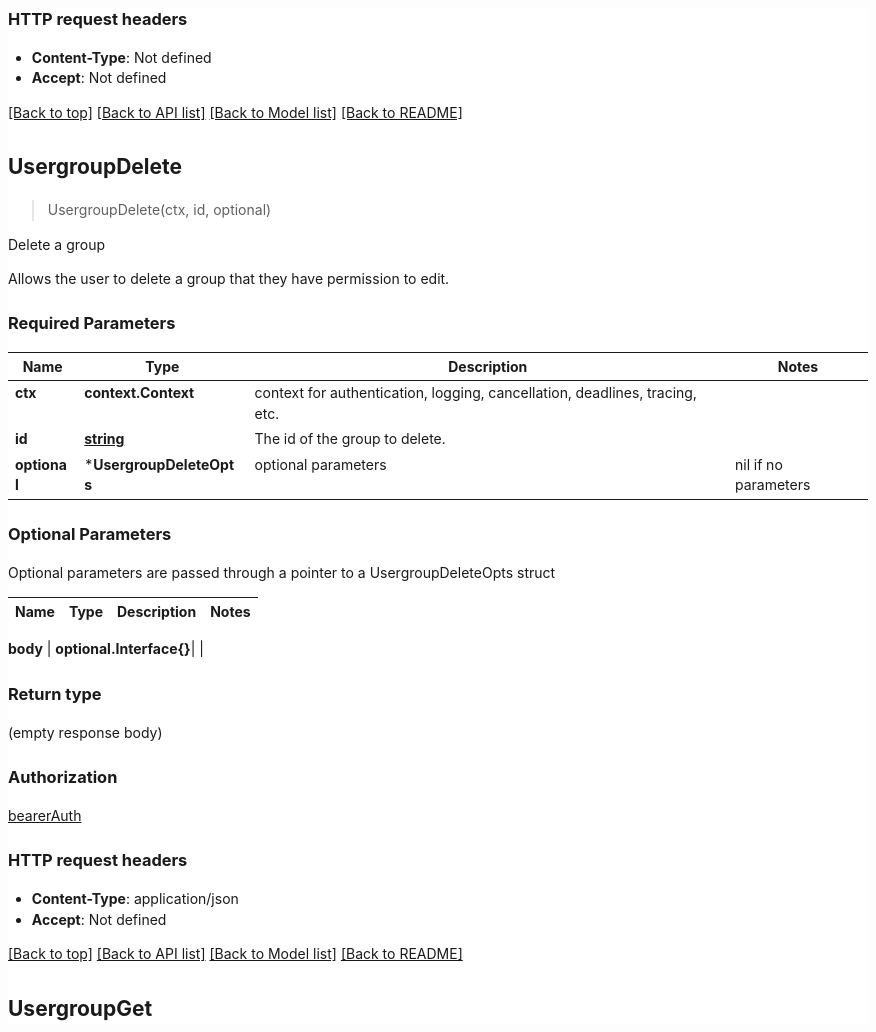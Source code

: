 ### HTTP request headers

- **Content-Type**: Not defined
- **Accept**: Not defined

[[Back to top]](#) [[Back to API list]](../README.md#documentation-for-api-endpoints)
[[Back to Model list]](../README.md#documentation-for-models)
[[Back to README]](../README.md)


## UsergroupDelete

> UsergroupDelete(ctx, id, optional)

Delete a group

Allows the user to delete a group that they have permission to edit.

### Required Parameters


Name | Type | Description  | Notes
------------- | ------------- | ------------- | -------------
**ctx** | **context.Context** | context for authentication, logging, cancellation, deadlines, tracing, etc.
**id** | [**string**](.md)| The id of the group to delete. | 
 **optional** | ***UsergroupDeleteOpts** | optional parameters | nil if no parameters

### Optional Parameters

Optional parameters are passed through a pointer to a UsergroupDeleteOpts struct


Name | Type | Description  | Notes
------------- | ------------- | ------------- | -------------

 **body** | **optional.Interface{}**|  | 

### Return type

 (empty response body)

### Authorization

[bearerAuth](../README.md#bearerAuth)

### HTTP request headers

- **Content-Type**: application/json
- **Accept**: Not defined

[[Back to top]](#) [[Back to API list]](../README.md#documentation-for-api-endpoints)
[[Back to Model list]](../README.md#documentation-for-models)
[[Back to README]](../README.md)


## UsergroupGet
